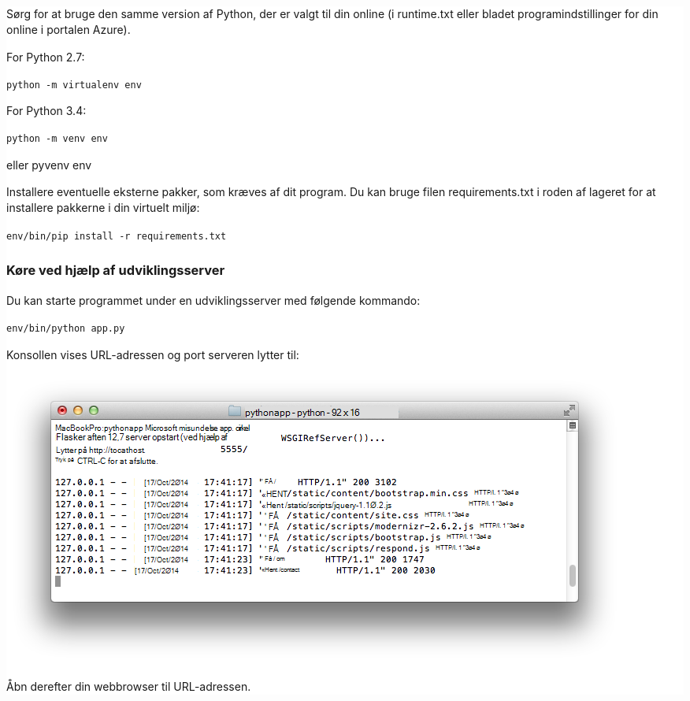Sørg for at bruge den samme version af Python, der er valgt til din online (i runtime.txt eller bladet programindstillinger for din online i portalen Azure).

For Python 2.7:

    python -m virtualenv env

For Python 3.4:

    python -m venv env
eller pyvenv env

Installere eventuelle eksterne pakker, som kræves af dit program. Du kan bruge filen requirements.txt i roden af lageret for at installere pakkerne i din virtuelt miljø:

    env/bin/pip install -r requirements.txt

### <a name="run-using-development-server"></a>Køre ved hjælp af udviklingsserver

Du kan starte programmet under en udviklingsserver med følgende kommando:

    env/bin/python app.py

Konsollen vises URL-adressen og port serveren lytter til:

![](./media/web-sites-python-create-deploy-bottle-app/mac-run-local-bottle.png)

Åbn derefter din webbrowser til URL-adressen.
